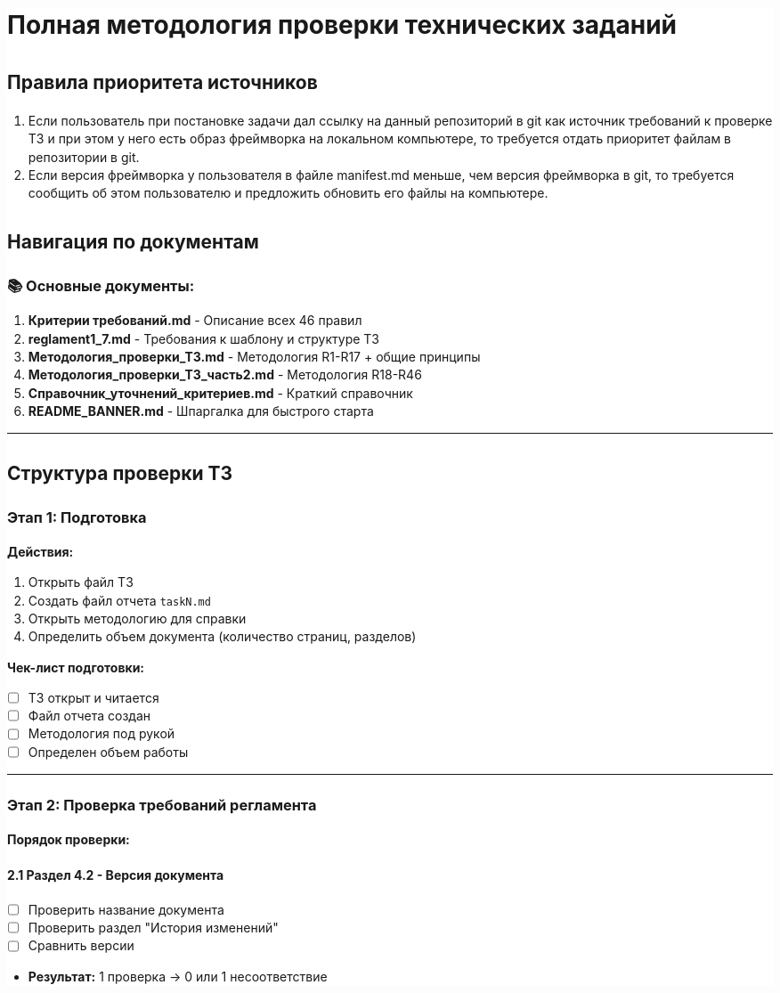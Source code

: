 # Полная методология проверки технических заданий

## Правила приоритета источников
1. Если пользователь при постановке задачи дал ссылку на данный репозиторий в git как источник требований к проверке ТЗ и при этом у него есть образ фреймворка на локальном компьютере, то требуется отдать приоритет файлам в репозитории в git.
2. Если версия фреймворка у пользователя в файле manifest.md меньше, чем версия фреймворка в git, то требуется сообщить об этом пользователю и предложить обновить его файлы на компьютере.

## Навигация по документам

### 📚 Основные документы:
1. **Критерии требований.md** - Описание всех 46 правил
2. **reglament1_7.md** - Требования к шаблону и структуре ТЗ
3. **Методология_проверки_ТЗ.md** - Методология R1-R17 + общие принципы
4. **Методология_проверки_ТЗ_часть2.md** - Методология R18-R46
5. **Справочник_уточнений_критериев.md** - Краткий справочник
6. **README_BANNER.md** - Шпаргалка для быстрого старта

---

## Структура проверки ТЗ

### Этап 1: Подготовка

**Действия:**
1. Открыть файл ТЗ
2. Создать файл отчета `taskN.md`
3. Открыть методологию для справки
4. Определить объем документа (количество страниц, разделов)

**Чек-лист подготовки:**
- [ ] ТЗ открыт и читается
- [ ] Файл отчета создан
- [ ] Методология под рукой
- [ ] Определен объем работы

---

### Этап 2: Проверка требований регламента

**Порядок проверки:**

#### 2.1 Раздел 4.2 - Версия документа
- [ ] Проверить название документа
- [ ] Проверить раздел "История изменений"
- [ ] Сравнить версии
- **Результат:** 1 проверка → 0 или 1 несоответствие
